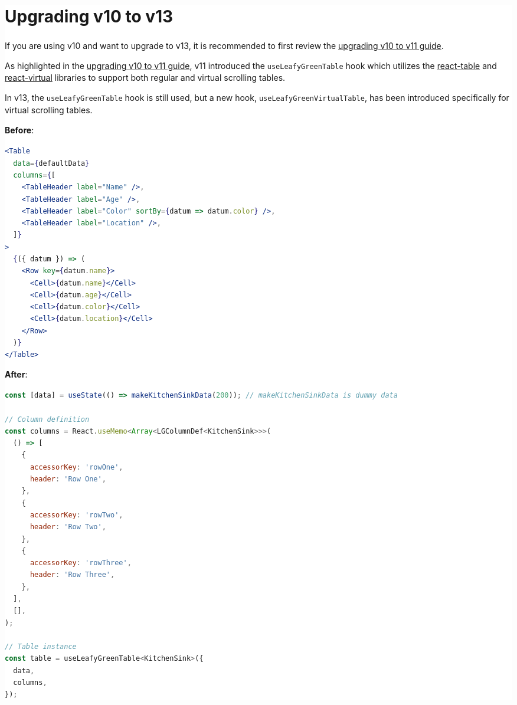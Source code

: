 # Upgrading v10 to v13

If you are using v10 and want to upgrade to v13, it is recommended to first review the [upgrading v10 to v11 guide](https://github.com/mongodb/leafygreen-ui/blob/main/packages/table/UPGRADE.md#upgrading-v10-to-v11).

As highlighted in the [upgrading v10 to v11 guide](https://github.com/mongodb/leafygreen-ui/blob/main/packages/table/UPGRADE.md#upgrading-v10-to-v11), v11 introduced the `useLeafyGreenTable` hook which utilizes the [react-table](https://tanstack.com/table/v8) and [react-virtual]() libraries to support both regular and virtual scrolling tables.

In v13, the `useLeafyGreenTable` hook is still used, but a new hook, `useLeafyGreenVirtualTable`, has been introduced specifically for virtual scrolling tables.

**Before**:

```jsx
<Table
  data={defaultData}
  columns={[
    <TableHeader label="Name" />,
    <TableHeader label="Age" />,
    <TableHeader label="Color" sortBy={datum => datum.color} />,
    <TableHeader label="Location" />,
  ]}
>
  {({ datum }) => (
    <Row key={datum.name}>
      <Cell>{datum.name}</Cell>
      <Cell>{datum.age}</Cell>
      <Cell>{datum.color}</Cell>
      <Cell>{datum.location}</Cell>
    </Row>
  )}
</Table>
```

**After**:

```js
const [data] = useState(() => makeKitchenSinkData(200)); // makeKitchenSinkData is dummy data

// Column definition
const columns = React.useMemo<Array<LGColumnDef<KitchenSink>>>(
  () => [
    {
      accessorKey: 'rowOne',
      header: 'Row One',
    },
    {
      accessorKey: 'rowTwo',
      header: 'Row Two',
    },
    {
      accessorKey: 'rowThree',
      header: 'Row Three',
    },
  ],
  [],
);

// Table instance
const table = useLeafyGreenTable<KitchenSink>({
  data,
  columns,
});
```